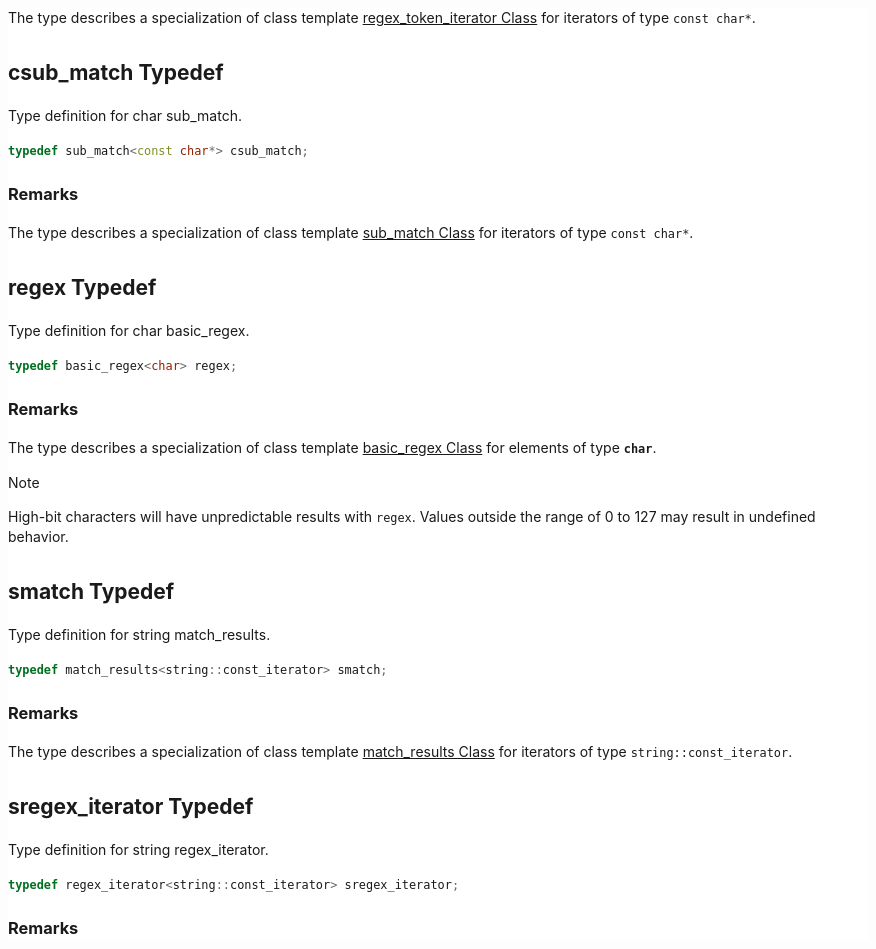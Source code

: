 The type describes a specialization of class template [regex_token_iterator Class](../standard-library/regex-token-iterator-class.md) for iterators of type `const char*`.

## <a name="csub_match"></a> csub_match Typedef

Type definition for char sub_match.

```cpp
typedef sub_match<const char*> csub_match;
```

### Remarks

The type describes a specialization of class template [sub_match Class](../standard-library/sub-match-class.md) for iterators of type `const char*`.

## <a name="regex"></a> regex Typedef

Type definition for char basic_regex.

```cpp
typedef basic_regex<char> regex;
```

### Remarks

The type describes a specialization of class template [basic_regex Class](../standard-library/basic-regex-class.md) for elements of type **`char`**.

> [!NOTE]
> High-bit characters will have unpredictable results with `regex`. Values outside the range of 0 to 127 may result in undefined behavior.

## <a name="smatch"></a> smatch Typedef

Type definition for string match_results.

```cpp
typedef match_results<string::const_iterator> smatch;
```

### Remarks

The type describes a specialization of class template [match_results Class](../standard-library/match-results-class.md) for iterators of type `string::const_iterator`.

## <a name="sregex_iterator"></a> sregex_iterator Typedef

Type definition for string regex_iterator.

```cpp
typedef regex_iterator<string::const_iterator> sregex_iterator;
```

### Remarks
